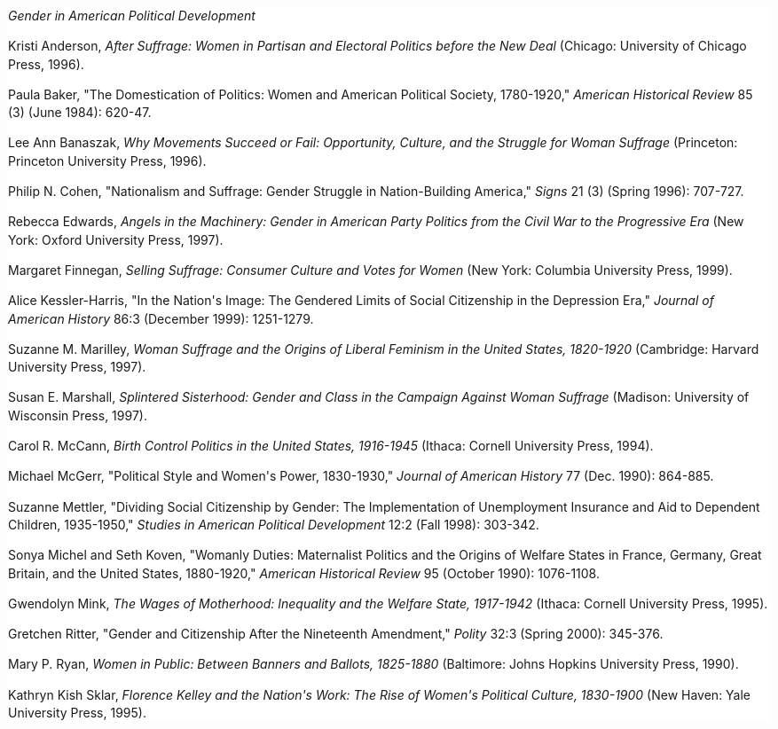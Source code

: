 _Gender in American Political Development_

Kristi Anderson, _After Suffrage: Women in Partisan and Electoral Politics
before the New Deal_ (Chicago: University of Chicago Press, 1996).

Paula Baker, "The Domestication of Politics: Women and American Political
Society, 1780-1920," _American Historical Review_ 85 (3) (June 1984): 620-47.

Lee Ann Banaszak, _Why Movements Succeed or Fail: Opportunity, Culture, and
the Struggle for Woman Suffrage_ (Princeton: Princeton University Press,
1996).

Philip N. Cohen, "Nationalism and Suffrage: Gender Struggle in Nation-Building
America," _Signs_ 21 (3) (Spring 1996): 707-727.

Rebecca Edwards, _Angels in the Machinery: Gender in American Party Politics
from the Civil War to the Progressive Era_ (New York: Oxford University Press,
1997).

Margaret Finnegan, _Selling Suffrage: Consumer Culture and Votes for Women_
(New York: Columbia University Press, 1999).

Alice Kessler-Harris, "In the Nation's Image: The Gendered Limits of Social
Citizenship in the Depression Era," _Journal of American History_ 86:3
(December 1999): 1251-1279.

Suzanne M. Marilley, _Woman Suffrage and the Origins of Liberal Feminism in
the United States, 1820-1920_ (Cambridge: Harvard University Press, 1997).

Susan E. Marshall, _Splintered Sisterhood: Gender and Class in the Campaign
Against Woman Suffrage_ (Madison: University of Wisconsin Press, 1997).

Carol R. McCann, _Birth Control Politics in the United States, 1916-1945_
(Ithaca: Cornell University Press, 1994).

Michael McGerr, "Political Style and Women's Power, 1830-1930," _Journal of
American History_ 77 (Dec. 1990): 864-885.

Suzanne Mettler, "Dividing Social Citizenship by Gender: The Implementation of
Unemployment Insurance and Aid to Dependent Children, 1935-1950," _Studies in
American Political Development_ 12:2 (Fall 1998): 303-342.

Sonya Michel and Seth Koven, "Womanly Duties: Maternalist Politics and the
Origins of Welfare States in France, Germany, Great Britain, and the United
States, 1880-1920," _American Historical Review_ 95 (October 1990): 1076-1108.

Gwendolyn Mink, _The Wages of Motherhood: Inequality and the Welfare State,
1917-1942_ (Ithaca: Cornell University Press, 1995).

Gretchen Ritter, "Gender and Citizenship After the Nineteenth Amendment,"
_Polity_ 32:3 (Spring 2000): 345-376.

Mary P. Ryan, _Women in Public: Between Banners and Ballots, 1825-1880_
(Baltimore: Johns Hopkins University Press, 1990).

Kathryn Kish Sklar, _Florence Kelley and the Nation's Work: The Rise of
Women's Political Culture, 1830-1900_ (New Haven: Yale University Press,
1995).
